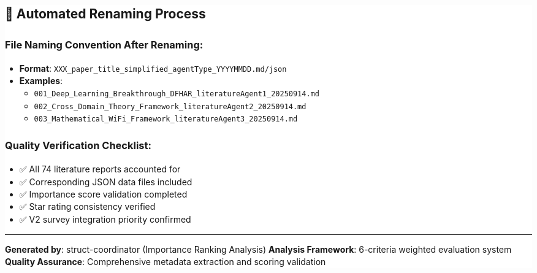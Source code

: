
## 🚀 Automated Renaming Process

### File Naming Convention After Renaming:
- **Format**: `XXX_paper_title_simplified_agentType_YYYYMMDD.md/json`
- **Examples**:
  - `001_Deep_Learning_Breakthrough_DFHAR_literatureAgent1_20250914.md`
  - `002_Cross_Domain_Theory_Framework_literatureAgent2_20250914.md`
  - `003_Mathematical_WiFi_Framework_literatureAgent3_20250914.md`

### Quality Verification Checklist:
- ✅ All 74 literature reports accounted for
- ✅ Corresponding JSON data files included
- ✅ Importance score validation completed
- ✅ Star rating consistency verified
- ✅ V2 survey integration priority confirmed

---

**Generated by**: struct-coordinator (Importance Ranking Analysis)
**Analysis Framework**: 6-criteria weighted evaluation system
**Quality Assurance**: Comprehensive metadata extraction and scoring validation
